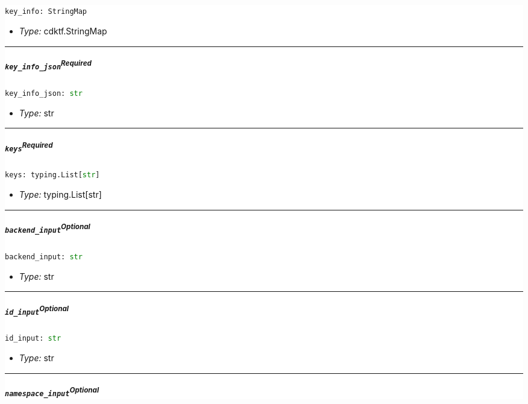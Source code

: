 ```python
key_info: StringMap
```

- *Type:* cdktf.StringMap

---

##### `key_info_json`<sup>Required</sup> <a name="key_info_json" id="@cdktf/provider-vault.dataVaultPkiSecretBackendIssuers.DataVaultPkiSecretBackendIssuers.property.keyInfoJson"></a>

```python
key_info_json: str
```

- *Type:* str

---

##### `keys`<sup>Required</sup> <a name="keys" id="@cdktf/provider-vault.dataVaultPkiSecretBackendIssuers.DataVaultPkiSecretBackendIssuers.property.keys"></a>

```python
keys: typing.List[str]
```

- *Type:* typing.List[str]

---

##### `backend_input`<sup>Optional</sup> <a name="backend_input" id="@cdktf/provider-vault.dataVaultPkiSecretBackendIssuers.DataVaultPkiSecretBackendIssuers.property.backendInput"></a>

```python
backend_input: str
```

- *Type:* str

---

##### `id_input`<sup>Optional</sup> <a name="id_input" id="@cdktf/provider-vault.dataVaultPkiSecretBackendIssuers.DataVaultPkiSecretBackendIssuers.property.idInput"></a>

```python
id_input: str
```

- *Type:* str

---

##### `namespace_input`<sup>Optional</sup> <a name="namespace_input" id="@cdktf/provider-vault.dataVaultPkiSecretBackendIssuers.DataVaultPkiSecretBackendIssuers.property.namespaceInput"></a>
